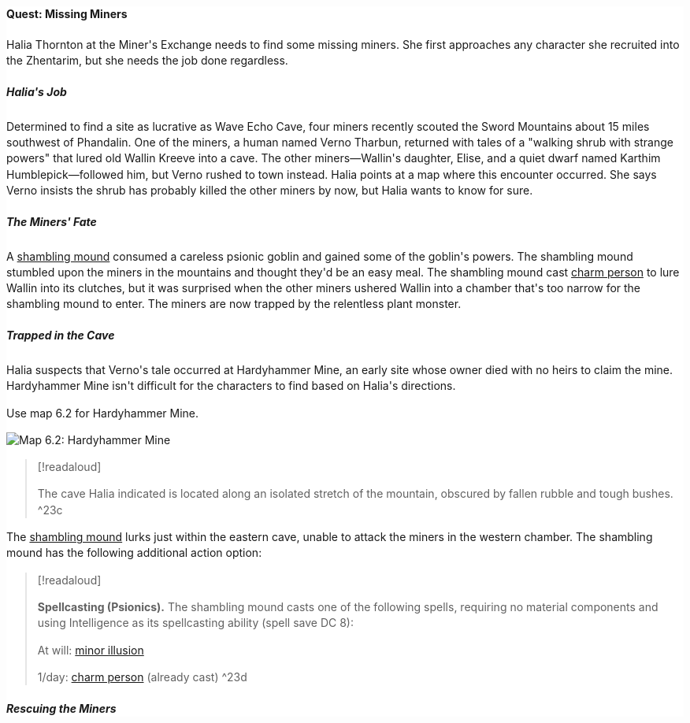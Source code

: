 #### Quest: Missing Miners

Halia Thornton at the Miner's Exchange needs to find some missing miners. She first approaches any character she recruited into the Zhentarim, but she needs the job done regardless.

##### Halia's Job

Determined to find a site as lucrative as Wave Echo Cave, four miners recently scouted the Sword Mountains about 15 miles southwest of Phandalin. One of the miners, a human named Verno Tharbun, returned with tales of a "walking shrub with strange powers" that lured old Wallin Kreeve into a cave. The other miners—Wallin's daughter, Elise, and a quiet dwarf named Karthim Humblepick—followed him, but Verno rushed to town instead. Halia points at a map where this encounter occurred. She says Verno insists the shrub has probably killed the other miners by now, but Halia wants to know for sure.

##### The Miners' Fate

A [shambling mound](/2-Mechanics/CLI/bestiary/plant/psionic-shambling-mound-pabtso.md) consumed a careless psionic goblin and gained some of the goblin's powers. The shambling mound stumbled upon the miners in the mountains and thought they'd be an easy meal. The shambling mound cast [charm person](/2-Mechanics/CLI/spells/charm-person.md) to lure Wallin into its clutches, but it was surprised when the other miners ushered Wallin into a chamber that's too narrow for the shambling mound to enter. The miners are now trapped by the relentless plant monster.

##### Trapped in the Cave

Halia suspects that Verno's tale occurred at Hardyhammer Mine, an early site whose owner died with no heirs to claim the mine. Hardyhammer Mine isn't difficult for the characters to find based on Halia's directions.

Use map 6.2 for Hardyhammer Mine.

![Map 6.2: Hardyhammer Mine](https://raw.githubusercontent.com/5etools-mirror-2/5etools-img/main/adventure/PaBTSO/085-06-004.map602-hardyhammer-mine.webp#center)

> [!readaloud] 
> 
> The cave Halia indicated is located along an isolated stretch of the mountain, obscured by fallen rubble and tough bushes.
^23c

The [shambling mound](/2-Mechanics/CLI/bestiary/plant/psionic-shambling-mound-pabtso.md) lurks just within the eastern cave, unable to attack the miners in the western chamber. The shambling mound has the following additional action option:

> [!readaloud] 
> 
> **Spellcasting (Psionics).** The shambling mound casts one of the following spells, requiring no material components and using Intelligence as its spellcasting ability (spell save DC 8):
> 
> At will: [minor illusion](/2-Mechanics/CLI/spells/minor-illusion.md)
> 
> 1/day: [charm person](/2-Mechanics/CLI/spells/charm-person.md) (already cast)
^23d

##### Rescuing the Miners
